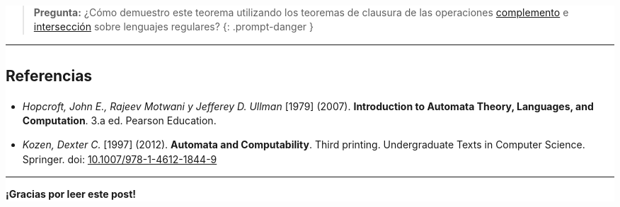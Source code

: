 > **Pregunta:** ¿Cómo demuestro este teorema utilizando los teoremas de clausura de las operaciones [complemento](#teorema-clausura-del-complemento-de-un-lenguaje-regular) e [intersección](#teorema-clausura-de-la-intersección-de-lenguajes-regulares) sobre lenguajes regulares?
{: .prompt-danger }

---

## Referencias

- _Hopcroft, John E., Rajeev Motwani y Jefferey D. Ullman_ [1979] (2007). **Introduction to Automata Theory, Languages, and Computation**. 3.a ed. Pearson Education.

- _Kozen, Dexter C._ [1997] (2012). **Automata and Computability**. Third printing. Undergraduate Texts in Computer Science. Springer. doi: [10.1007/978-1-4612-1844-9](https://doi.org/10.1007/978-1-4612-1844-9)

---

[^1]: _El nombre «extended transition function» es tomado de (Hopcroft, Motwani et al. 2007)._
[^2]: _Construcción producto, Lema 4.1 y Teorema 4.2 del libro de Kozen._
[^3]: _Para dos conjuntos $A$ y $B$, el conjunto producto cartesiano es $A \times B = \\{(x, y) \mid x \in A \text{ y } y \in B\\}$._
[^4]: http://www1.eafit.edu.co/asr/cursos/st0270-lenguajes-formales-y-compiladores/index.html

**¡Gracias por leer este post!**
